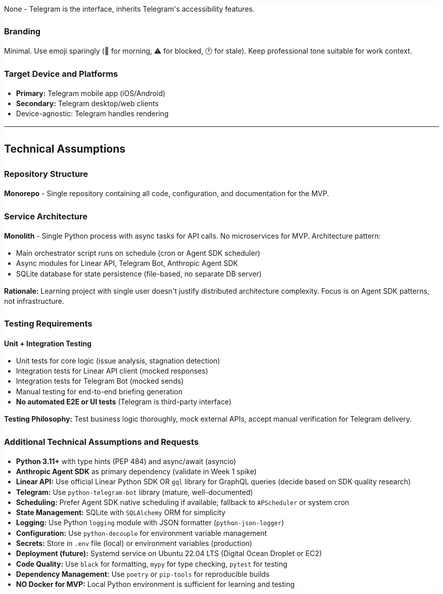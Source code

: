 None - Telegram is the interface, inherits Telegram's accessibility features.

### Branding

Minimal. Use emoji sparingly (🌅 for morning, ⚠️ for blocked, 🕐 for stale). Keep professional tone suitable for work context.

### Target Device and Platforms

- **Primary:** Telegram mobile app (iOS/Android)
- **Secondary:** Telegram desktop/web clients
- Device-agnostic: Telegram handles rendering

---

## Technical Assumptions

### Repository Structure

**Monorepo** - Single repository containing all code, configuration, and documentation for the MVP.

### Service Architecture

**Monolith** - Single Python process with async tasks for API calls. No microservices for MVP. Architecture pattern:
- Main orchestrator script runs on schedule (cron or Agent SDK scheduler)
- Async modules for Linear API, Telegram Bot, Anthropic Agent SDK
- SQLite database for state persistence (file-based, no separate DB server)

**Rationale:** Learning project with single user doesn't justify distributed architecture complexity. Focus is on Agent SDK patterns, not infrastructure.

### Testing Requirements

**Unit + Integration Testing**
- Unit tests for core logic (issue analysis, stagnation detection)
- Integration tests for Linear API client (mocked responses)
- Integration tests for Telegram Bot (mocked sends)
- Manual testing for end-to-end briefing generation
- **No automated E2E or UI tests** (Telegram is third-party interface)

**Testing Philosophy:** Test business logic thoroughly, mock external APIs, accept manual verification for Telegram delivery.

### Additional Technical Assumptions and Requests

- **Python 3.11+** with type hints (PEP 484) and async/await (asyncio)
- **Anthropic Agent SDK** as primary dependency (validate in Week 1 spike)
- **Linear API:** Use official Linear Python SDK OR `gql` library for GraphQL queries (decide based on SDK quality research)
- **Telegram:** Use `python-telegram-bot` library (mature, well-documented)
- **Scheduling:** Prefer Agent SDK native scheduling if available; fallback to `APScheduler` or system cron
- **State Management:** SQLite with `SQLAlchemy` ORM for simplicity
- **Logging:** Use Python `logging` module with JSON formatter (`python-json-logger`)
- **Configuration:** Use `python-decouple` for environment variable management
- **Secrets:** Store in `.env` file (local) or environment variables (production)
- **Deployment (future):** Systemd service on Ubuntu 22.04 LTS (Digital Ocean Droplet or EC2)
- **Code Quality:** Use `black` for formatting, `mypy` for type checking, `pytest` for testing
- **Dependency Management:** Use `poetry` or `pip-tools` for reproducible builds
- **NO Docker for MVP:** Local Python environment is sufficient for learning and testing
